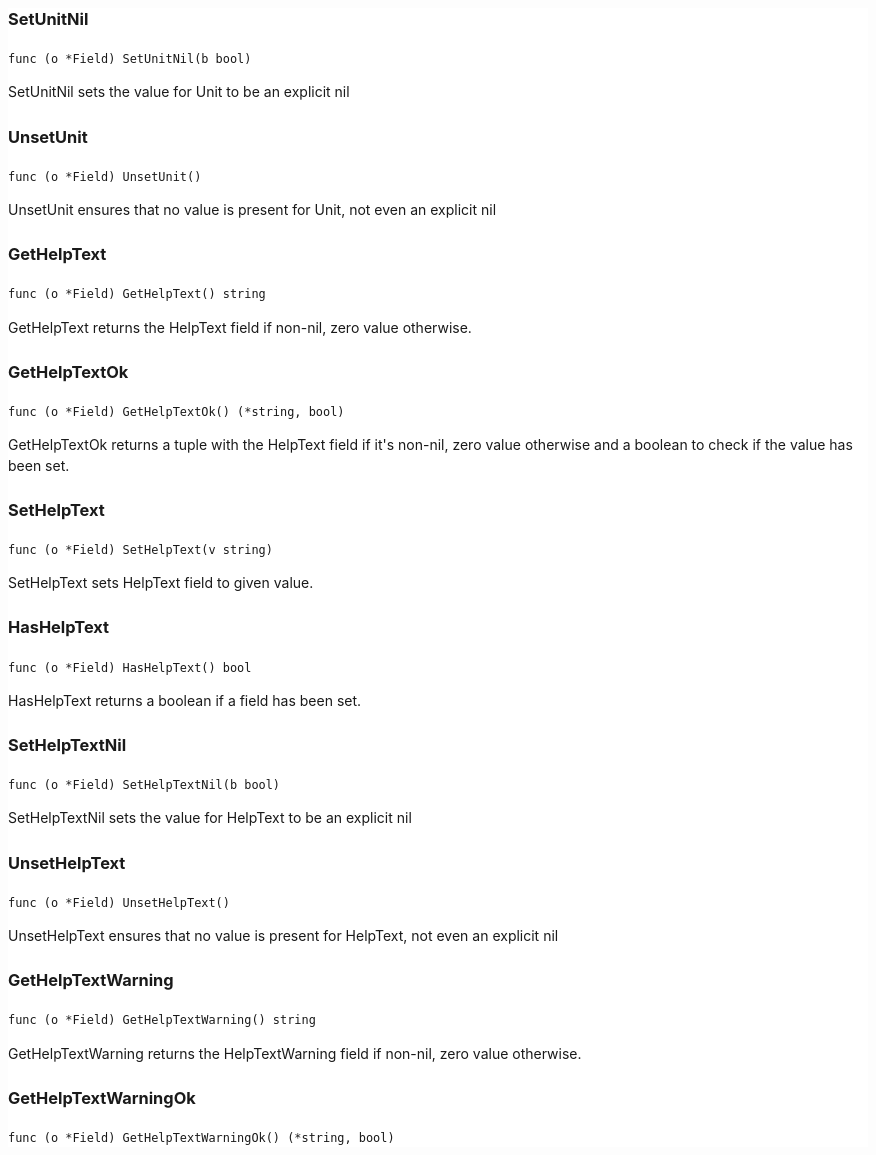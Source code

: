 ### SetUnitNil

`func (o *Field) SetUnitNil(b bool)`

 SetUnitNil sets the value for Unit to be an explicit nil

### UnsetUnit
`func (o *Field) UnsetUnit()`

UnsetUnit ensures that no value is present for Unit, not even an explicit nil
### GetHelpText

`func (o *Field) GetHelpText() string`

GetHelpText returns the HelpText field if non-nil, zero value otherwise.

### GetHelpTextOk

`func (o *Field) GetHelpTextOk() (*string, bool)`

GetHelpTextOk returns a tuple with the HelpText field if it's non-nil, zero value otherwise
and a boolean to check if the value has been set.

### SetHelpText

`func (o *Field) SetHelpText(v string)`

SetHelpText sets HelpText field to given value.

### HasHelpText

`func (o *Field) HasHelpText() bool`

HasHelpText returns a boolean if a field has been set.

### SetHelpTextNil

`func (o *Field) SetHelpTextNil(b bool)`

 SetHelpTextNil sets the value for HelpText to be an explicit nil

### UnsetHelpText
`func (o *Field) UnsetHelpText()`

UnsetHelpText ensures that no value is present for HelpText, not even an explicit nil
### GetHelpTextWarning

`func (o *Field) GetHelpTextWarning() string`

GetHelpTextWarning returns the HelpTextWarning field if non-nil, zero value otherwise.

### GetHelpTextWarningOk

`func (o *Field) GetHelpTextWarningOk() (*string, bool)`
